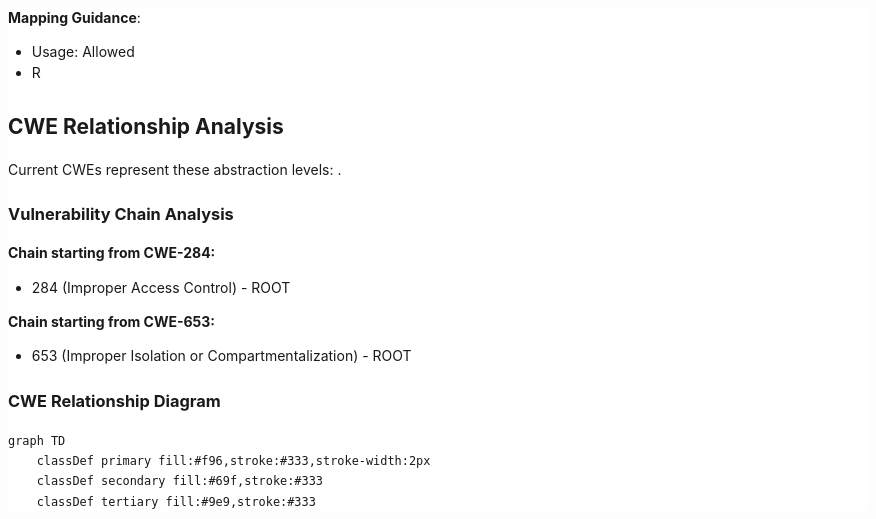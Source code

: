 **Mapping Guidance**:
- Usage: Allowed
- R


## CWE Relationship Analysis

Current CWEs represent these abstraction levels: .


### Vulnerability Chain Analysis

**Chain starting from CWE-284:**
- 284 (Improper Access Control) - ROOT


**Chain starting from CWE-653:**
- 653 (Improper Isolation or Compartmentalization) - ROOT



### CWE Relationship Diagram

```mermaid
graph TD
    classDef primary fill:#f96,stroke:#333,stroke-width:2px
    classDef secondary fill:#69f,stroke:#333
    classDef tertiary fill:#9e9,stroke:#333
```